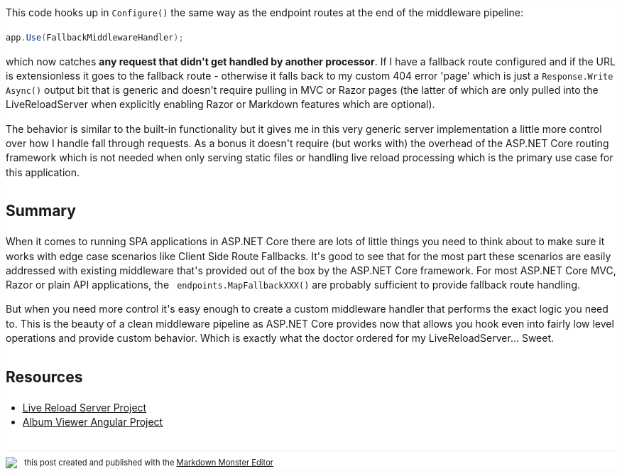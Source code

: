 This code hooks up in `Configure()` the same way as the endpoint routes at the end of the middleware pipeline:

```cs
app.Use(FallbackMiddlewareHandler);
```

which now catches **any request that didn't get handled by another processor**. If I have a fallback route configured and if the URL is extensionless it goes to the fallback route - otherwise it falls back to my custom 404 error 'page' which is just a `Response.WriteAsync()` output bit that is generic and doesn't require pulling in MVC or Razor pages (the latter of which are only pulled into the LiveReloadServer when explicitly enabling Razor or Markdown features which are optional).

The behavior is similar to the built-in functionality but it gives me in this very generic server implementation a little more control over how I handle fall through requests. As a bonus it doesn't require (but works with) the overhead of the ASP.NET Core routing framework which is not needed when only serving static files or handling live reload processing which is the primary use case for this application.

## Summary
When it comes to running SPA applications in ASP.NET Core there are lots of little things you need to think about to make sure it works with edge case scenarios like Client Side Route Fallbacks. It's good to see that for the most part these scenarios are easily addressed with existing middleware that's provided out of the box by the ASP.NET Core framework. For most ASP.NET Core MVC, Razor or plain API applications, the ` endpoints.MapFallbackXXX()` are probably sufficient to provide fallback route handling.

But when you need more control it's easy enough to create a custom middleware handler that performs the exact logic you need to. This is the beauty of a clean middleware pipeline as ASP.NET Core provides now that allows you hook even into fairly low level operations and provide custom behavior. Which is exactly what the doctor ordered for my LiveReloadServer... Sweet.

## Resources

* [Live Reload Server Project](https://github.com/RickStrahl/Westwind.AspnetCore.LiveReload/tree/master/LiveReloadServer)
* [Album Viewer Angular Project](https://github.com/RickStrahl/AlbumViewerVNext)


<div style="margin-top: 30px;font-size: 0.8em;
            border-top: 1px solid #eee;padding-top: 8px;">
    <img src="https://markdownmonster.west-wind.com/favicon.png"
         style="height: 20px;float: left; margin-right: 10px;"/>
    this post created and published with the 
    <a href="https://markdownmonster.west-wind.com" 
       target="top">Markdown Monster Editor</a> 
</div>